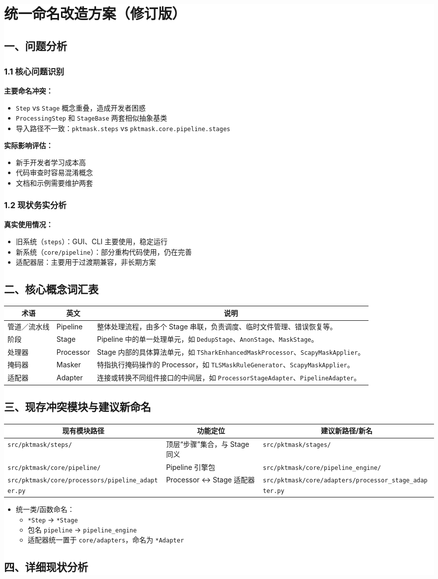 # 统一命名改造方案（修订版）

## 一、问题分析

### 1.1 核心问题识别
**主要命名冲突：**
- `Step` vs `Stage` 概念重叠，造成开发者困惑
- `ProcessingStep` 和 `StageBase` 两套相似抽象基类
- 导入路径不一致：`pktmask.steps` vs `pktmask.core.pipeline.stages`

**实际影响评估：**
- 新手开发者学习成本高
- 代码审查时容易混淆概念
- 文档和示例需要维护两套

### 1.2 现状务实分析
**真实使用情况：**
- 旧系统（`steps`）：GUI、CLI 主要使用，稳定运行
- 新系统（`core/pipeline`）：部分重构代码使用，仍在完善
- 适配器层：主要用于过渡期兼容，非长期方案

## 二、核心概念词汇表
| 术语      | 英文        | 说明                                                                 |
|---------|-----------|--------------------------------------------------------------------|
| 管道／流水线 | Pipeline   | 整体处理流程，由多个 Stage 串联，负责调度、临时文件管理、错误恢复等。             |
| 阶段      | Stage      | Pipeline 中的单一处理单元，如 `DedupStage`、`AnonStage`、`MaskStage`。            |
| 处理器     | Processor  | Stage 内部的具体算法单元，如 `TSharkEnhancedMaskProcessor`、`ScapyMaskApplier`。 |
| 掩码器     | Masker     | 特指执行掩码操作的 Processor，如 `TLSMaskRuleGenerator`、`ScapyMaskApplier`。   |
| 适配器     | Adapter    | 连接或转换不同组件接口的中间层，如 `ProcessorStageAdapter`、`PipelineAdapter`。  |

## 三、现存冲突模块与建议新命名
| 现有模块路径                                    | 功能定位              | 建议新路径/新名                                               |
|----------------------------------------------|-------------------|----------------------------------------------------------|
| `src/pktmask/steps/`                         | 顶层“步骤”集合，与 Stage 同义 | `src/pktmask/stages/`                                      |
| `src/pktmask/core/pipeline/`                 | Pipeline 引擎包         | `src/pktmask/core/pipeline_engine/`                       |
| `src/pktmask/core/processors/pipeline_adapter.py` | Processor ↔ Stage 适配器 | `src/pktmask/core/adapters/processor_stage_adapter.py` |

- 统一类/函数命名：  
  - `*Step` → `*Stage`  
  - 包名 `pipeline` → `pipeline_engine`  
  - 适配器统一置于 `core/adapters`，命名为 `*Adapter`

## 四、详细现状分析
